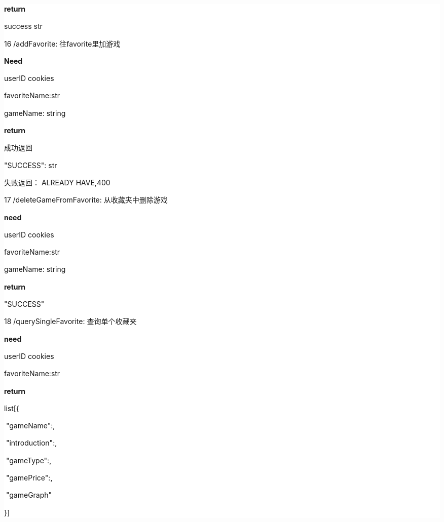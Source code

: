 **return**

success str



16 /addFavorite: 往favorite里加游戏

**Need**

userID cookies

favoriteName:str

gameName: string

**return**

成功返回

"SUCCESS": str

失败返回：
ALREADY HAVE,400



17 /deleteGameFromFavorite: 从收藏夹中删除游戏

**need**

userID cookies

favoriteName:str

gameName: string

**return**

"SUCCESS"



18 /querySingleFavorite: 查询单个收藏夹

**need**

userID cookies

favoriteName:str

**return**

list[{

​	"gameName":,

​	"introduction":,

​	"gameType":,

​	"gamePrice":,

​	"gameGraph"

}]
